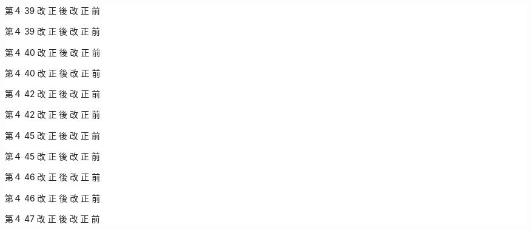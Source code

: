 


第４ 39
改 正 後 改 正 前





第４ 39
改 正 後 改 正 前





第４ 40
改 正 後 改 正 前





第４ 40
改 正 後 改 正 前





第４ 42
改 正 後 改 正 前





第４ 42
改 正 後 改 正 前





第４ 45
改 正 後 改 正 前





第４ 45
改 正 後 改 正 前





第４ 46
改 正 後 改 正 前





第４ 46
改 正 後 改 正 前





第４ 47
改 正 後 改 正 前
